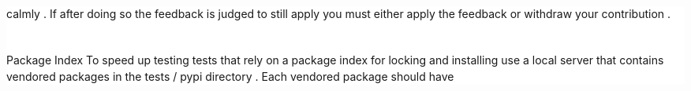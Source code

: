 calmly
.
If
after
doing
so
the
feedback
is
judged
to
still
apply
you
must
either
apply
the
feedback
or
withdraw
your
contribution
.
#
#
#
Package
Index
To
speed
up
testing
tests
that
rely
on
a
package
index
for
locking
and
installing
use
a
local
server
that
contains
vendored
packages
in
the
tests
/
pypi
directory
.
Each
vendored
package
should
have